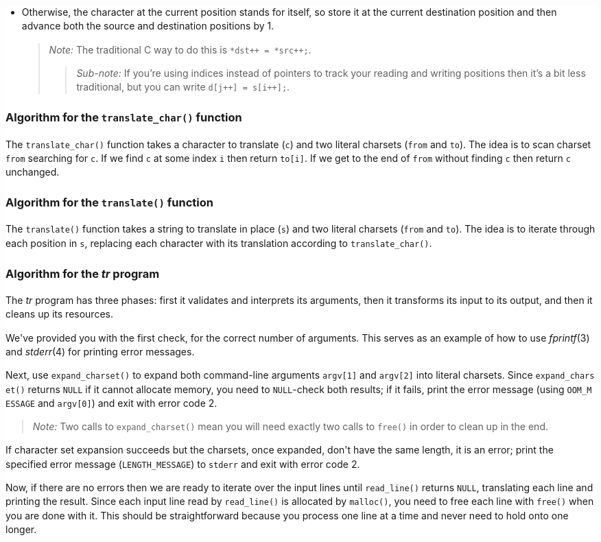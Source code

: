   - Otherwise, the character at the current position stands for itself,
    so store it at the current destination position and then advance
    both the source and destination positions by 1.
    
    > *Note:* The traditional C way to do this is `*dst++ = *src++;`.
    >
    > > *Sub-note:* If you’re using indices instead of pointers to track your reading and writing positions then it’s a bit less traditional, but you can write `d[j++] = s[i++];`.


### Algorithm for the `translate_char()` function

The `translate_char()` function takes a character to translate (`c`) and
two literal charsets (`from` and `to`). The idea is to scan charset `from`
searching for `c`. If we find `c` at some index `i` then return `to[i]`.
If we get to the end of `from` without finding `c` then return `c`
unchanged.


### Algorithm for the `translate()` function

The `translate()` function takes a string to translate in place (`s`)
and two literal charsets (`from` and `to`). The idea is to iterate
through each position in `s`, replacing each character with its
translation according to `translate_char()`.


### Algorithm for the *tr* program

The *tr* program has three phases: first it validates and interprets its
arguments, then it transforms its input to its output, and then it
cleans up its resources.

We've provided you with the first check, for the correct number of
arguments. This serves as an example of how to use *fprintf*(3) and
*stderr*(4) for printing error messages.

Next, use `expand_charset()` to expand both command-line arguments
`argv[1]` and `argv[2]` into literal charsets. Since `expand_charset()`
returns `NULL` if it cannot allocate memory, you need to `NULL`-check
both results; if it fails, print the error message (using `OOM_MESSAGE`
and `argv[0]`) and exit with error code 2.

> *Note:* Two calls to `expand_charset()` mean you will need exactly two calls to `free()` in order to clean up in the end.

If character set expansion succeeds but the charsets, once expanded,
don't have the same length, it is an error; print the specified error
message (`LENGTH_MESSAGE`) to `stderr` and exit with error code 2.

Now, if there are no errors then we are ready to iterate over the input
lines until `read_line()` returns `NULL`, translating each line and
printing the result. Since each input line read by `read_line()` is
allocated by `malloc()`, you need to free each line with `free()` when
you are done with it. This should be straightforward because you process
one line at a time and never need to hold onto one longer.


[style]: https://github.com/nu-ipd/notes/blob/master/style2.md
[setup]: https://github.com/nu-ipd/notes/blob/master/setup2.md
